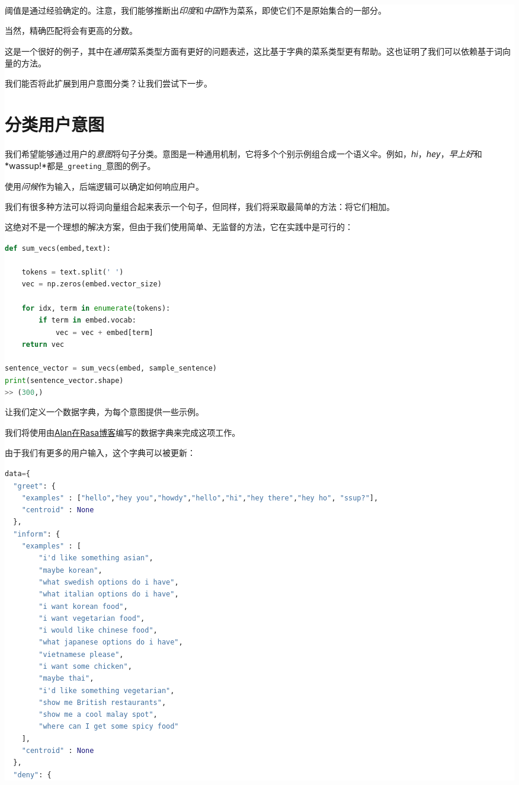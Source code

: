 阈值是通过经验确定的。注意，我们能够推断出*印度*和*中国*作为菜系，即使它们不是原始集合的一部分。

当然，精确匹配将会有更高的分数。

这是一个很好的例子，其中在*通用*菜系类型方面有更好的问题表述，这比基于字典的菜系类型更有帮助。这也证明了我们可以依赖基于词向量的方法。

我们能否将此扩展到用户意图分类？让我们尝试下一步。

# 分类用户意图

我们希望能够通过用户的*意图*将句子分类。意图是一种通用机制，它将多个个别示例组合成一个语义伞。例如，*hi*，*hey*，*早上好*和*wassup!*都是`_greeting_`意图的例子。

使用*问候*作为输入，后端逻辑可以确定如何响应用户。

我们有很多种方法可以将词向量组合起来表示一个句子，但同样，我们将采取最简单的方法：将它们相加。

这绝对不是一个理想的解决方案，但由于我们使用简单、无监督的方法，它在实践中是可行的：

```py
def sum_vecs(embed,text):

    tokens = text.split(' ')
    vec = np.zeros(embed.vector_size)

    for idx, term in enumerate(tokens):
        if term in embed.vocab:
            vec = vec + embed[term]
    return vec

sentence_vector = sum_vecs(embed, sample_sentence)
print(sentence_vector.shape)
>> (300,)
```

让我们定义一个数据字典，为每个意图提供一些示例。

我们将使用由[Alan在Rasa博客](https://medium.com/rasa-blog/do-it-yourself-nlp-for-bot-developers-2e2da2817f3d)编写的数据字典来完成这项工作。

由于我们有更多的用户输入，这个字典可以被更新：

```py
data={
  "greet": {
    "examples" : ["hello","hey you","howdy","hello","hi","hey there","hey ho", "ssup?"],
    "centroid" : None
  },
  "inform": {
    "examples" : [
        "i'd like something asian",
        "maybe korean",
        "what swedish options do i have",
        "what italian options do i have",
        "i want korean food",
        "i want vegetarian food",
        "i would like chinese food",
        "what japanese options do i have",
        "vietnamese please",
        "i want some chicken",
        "maybe thai",
        "i'd like something vegetarian",
        "show me British restaurants",
        "show me a cool malay spot",
        "where can I get some spicy food"
    ],
    "centroid" : None
  },
  "deny": {
```